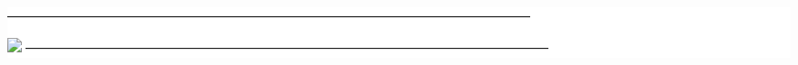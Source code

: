 
—————————————————————————————————————————

![](https://pic2.zhimg.com/81197033afe9b507dea565ed558a6239_b.png)
—————————————————————————————————————————</blockquote>
